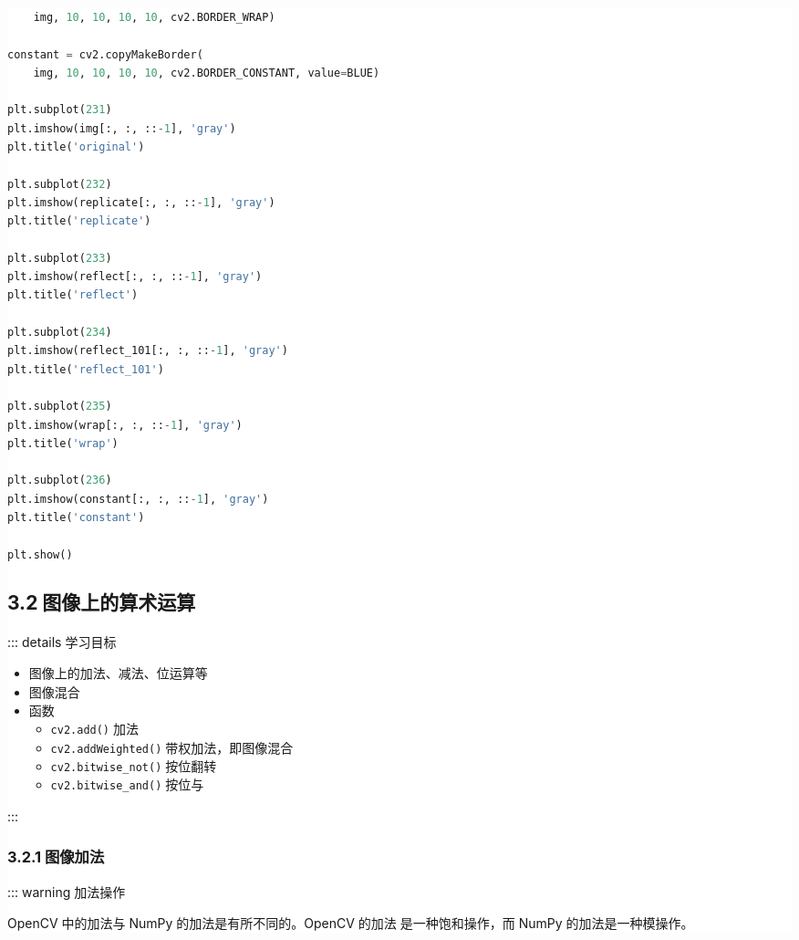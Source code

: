```python
    img, 10, 10, 10, 10, cv2.BORDER_WRAP)

constant = cv2.copyMakeBorder(
    img, 10, 10, 10, 10, cv2.BORDER_CONSTANT, value=BLUE)

plt.subplot(231)
plt.imshow(img[:, :, ::-1], 'gray')
plt.title('original')

plt.subplot(232)
plt.imshow(replicate[:, :, ::-1], 'gray')
plt.title('replicate')

plt.subplot(233)
plt.imshow(reflect[:, :, ::-1], 'gray')
plt.title('reflect')

plt.subplot(234)
plt.imshow(reflect_101[:, :, ::-1], 'gray')
plt.title('reflect_101')

plt.subplot(235)
plt.imshow(wrap[:, :, ::-1], 'gray')
plt.title('wrap')

plt.subplot(236)
plt.imshow(constant[:, :, ::-1], 'gray')
plt.title('constant')

plt.show()
```

## 3.2 图像上的算术运算

::: details 学习目标

- 图像上的加法、减法、位运算等
- 图像混合
- 函数
    - `cv2.add()` 加法
    - `cv2.addWeighted()` 带权加法，即图像混合
    - `cv2.bitwise_not()` 按位翻转
    - `cv2.bitwise_and()` 按位与

:::

### 3.2.1 图像加法

::: warning 加法操作

OpenCV 中的加法与 NumPy 的加法是有所不同的。OpenCV 的加法
是一种饱和操作，而 NumPy 的加法是一种模操作。
